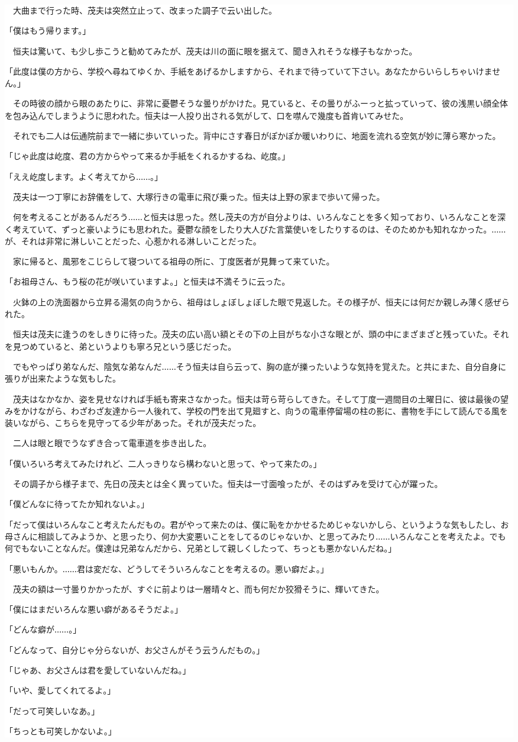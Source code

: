 　大曲まで行った時、茂夫は突然立止って、改まった調子で云い出した。

「僕はもう帰ります。」

　恒夫は驚いて、も少し歩こうと勧めてみたが、茂夫は川の面に眼を据えて、聞き入れそうな様子もなかった。

「此度は僕の方から、学校へ尋ねてゆくか、手紙をあげるかしますから、それまで待っていて下さい。あなたからいらしちゃいけません。」

　その時彼の顔から眼のあたりに、非常に憂鬱そうな曇りがかけた。見ていると、その曇りがふーっと拡っていって、彼の浅黒い顔全体を包み込んでしまうように思われた。恒夫は一人投り出される気がして、口を噤んで幾度も首肯いてみせた。

　それでも二人は伝通院前まで一緒に歩いていった。背中にさす春日がぽかぽか暖いわりに、地面を流れる空気が妙に薄ら寒かった。

「じゃ此度は屹度、君の方からやって来るか手紙をくれるかするね、屹度。」

「ええ屹度します。よく考えてから……。」

　茂夫は一つ丁寧にお辞儀をして、大塚行きの電車に飛び乗った。恒夫は上野の家まで歩いて帰った。

　何を考えることがあるんだろう……と恒夫は思った。然し茂夫の方が自分よりは、いろんなことを多く知っており、いろんなことを深く考えていて、ずっと豪いようにも思われた。憂鬱な顔をしたり大人びた言葉使いをしたりするのは、そのためかも知れなかった。……が、それは非常に淋しいことだった、心惹かれる淋しいことだった。

　家に帰ると、風邪をこじらして寝ついてる祖母の所に、丁度医者が見舞って来ていた。

「お祖母さん、もう桜の花が咲いていますよ。」と恒夫は不満そうに云った。

　火鉢の上の洗面器から立昇る湯気の向うから、祖母はしょぼしょぼした眼で見返した。その様子が、恒夫には何だか親しみ薄く感ぜられた。



　恒夫は茂夫に逢うのをしきりに待った。茂夫の広い高い額とその下の上目がちな小さな眼とが、頭の中にまざまざと残っていた。それを見つめていると、弟というよりも寧ろ兄という感じだった。

　でもやっぱり弟なんだ、陰気な弟なんだ……そう恒夫は自ら云って、胸の底が擽ったいような気持を覚えた。と共にまた、自分自身に張りが出来たような気もした。

　茂夫はなかなか、姿を見せなければ手紙も寄来さなかった。恒夫は苛ら苛らしてきた。そして丁度一週間目の土曜日に、彼は最後の望みをかけながら、わざわざ友達から一人後れて、学校の門を出て見廻すと、向うの電車停留場の柱の影に、書物を手にして読んでる風を装いながら、こちらを見守ってる少年があった。それが茂夫だった。

　二人は眼と眼でうなずき合って電車道を歩き出した。

「僕いろいろ考えてみたけれど、二人っきりなら構わないと思って、やって来たの。」

　その調子から様子まで、先日の茂夫とは全く異っていた。恒夫は一寸面喰ったが、そのはずみを受けて心が躍った。

「僕どんなに待ってたか知れないよ。」

「だって僕はいろんなこと考えたんだもの。君がやって来たのは、僕に恥をかかせるためじゃないかしら、というような気もしたし、お母さんに相談してみようか、と思ったり、何か大変悪いことをしてるのじゃないか、と思ってみたり……いろんなことを考えたよ。でも何でもないことなんだ。僕達は兄弟なんだから、兄弟として親しくしたって、ちっとも悪かないんだね。」

「悪いもんか。……君は変だな、どうしてそういろんなことを考えるの。悪い癖だよ。」

　茂夫の額は一寸曇りかかったが、すぐに前よりは一層晴々と、而も何だか狡猾そうに、輝いてきた。

「僕にはまだいろんな悪い癖があるそうだよ。」

「どんな癖が……。」

「どんなって、自分じゃ分らないが、お父さんがそう云うんだもの。」

「じゃあ、お父さんは君を愛していないんだね。」

「いや、愛してくれてるよ。」

「だって可笑しいなあ。」

「ちっとも可笑しかないよ。」
